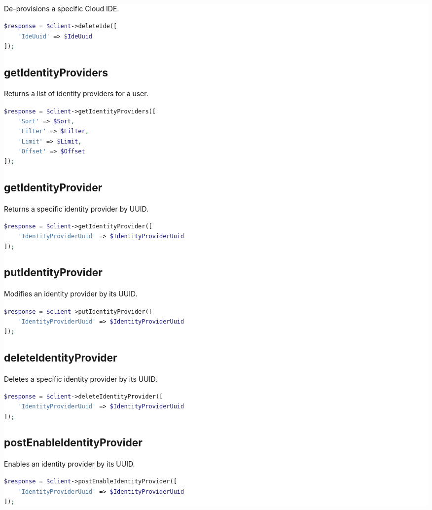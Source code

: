De-provisions a specific Cloud IDE.
```php
$response = $client->deleteIde([
	'IdeUuid' => $IdeUuid
]);
```


## getIdentityProviders

Returns a list of identity providers for a user.
```php
$response = $client->getIdentityProviders([
	'Sort' => $Sort,
	'Filter' => $Filter,
	'Limit' => $Limit,
	'Offset' => $Offset
]);
```


## getIdentityProvider

Returns a specific identity provider by UUID.
```php
$response = $client->getIdentityProvider([
	'IdentityProviderUuid' => $IdentityProviderUuid
]);
```


## putIdentityProvider

Modifies an identity provider by its UUID.
```php
$response = $client->putIdentityProvider([
	'IdentityProviderUuid' => $IdentityProviderUuid
]);
```


## deleteIdentityProvider

Deletes a specific identity provider by its UUID.
```php
$response = $client->deleteIdentityProvider([
	'IdentityProviderUuid' => $IdentityProviderUuid
]);
```


## postEnableIdentityProvider

Enables an identity provider by its UUID.
```php
$response = $client->postEnableIdentityProvider([
	'IdentityProviderUuid' => $IdentityProviderUuid
]);
```
